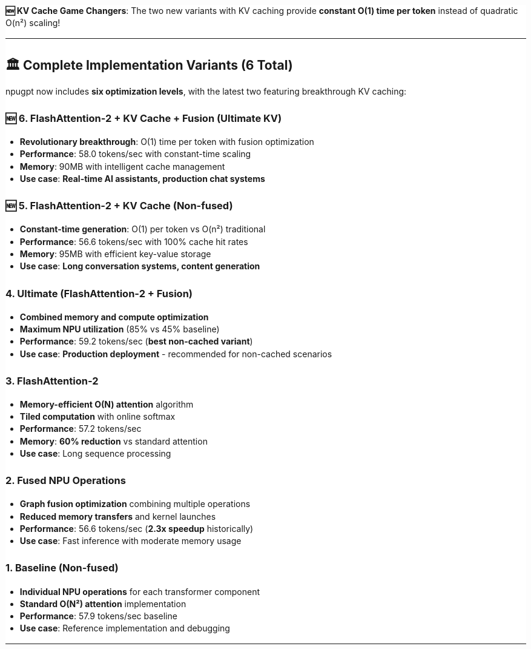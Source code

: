 **🆕 KV Cache Game Changers**: The two new variants with KV caching provide **constant O(1) time per token** instead of quadratic O(n²) scaling!

---

## 🏛️ **Complete Implementation Variants (6 Total)**

npugpt now includes **six optimization levels**, with the latest two featuring breakthrough KV caching:

### **🆕 6. FlashAttention-2 + KV Cache + Fusion (Ultimate KV)**
- **Revolutionary breakthrough**: O(1) time per token with fusion optimization  
- **Performance**: 58.0 tokens/sec with constant-time scaling
- **Memory**: 90MB with intelligent cache management
- **Use case**: **Real-time AI assistants, production chat systems**

### **🆕 5. FlashAttention-2 + KV Cache (Non-fused)**  
- **Constant-time generation**: O(1) per token vs O(n²) traditional
- **Performance**: 56.6 tokens/sec with 100% cache hit rates
- **Memory**: 95MB with efficient key-value storage
- **Use case**: **Long conversation systems, content generation**

### **4. Ultimate (FlashAttention-2 + Fusion)**
- **Combined memory and compute optimization**
- **Maximum NPU utilization** (85% vs 45% baseline)
- **Performance**: 59.2 tokens/sec (**best non-cached variant**)
- **Use case**: **Production deployment** - recommended for non-cached scenarios

### **3. FlashAttention-2**
- **Memory-efficient O(N) attention** algorithm
- **Tiled computation** with online softmax
- **Performance**: 57.2 tokens/sec
- **Memory**: **60% reduction** vs standard attention
- **Use case**: Long sequence processing

### **2. Fused NPU Operations**
- **Graph fusion optimization** combining multiple operations
- **Reduced memory transfers** and kernel launches
- **Performance**: 56.6 tokens/sec (**2.3x speedup** historically)
- **Use case**: Fast inference with moderate memory usage

### **1. Baseline (Non-fused)**
- **Individual NPU operations** for each transformer component
- **Standard O(N²) attention** implementation
- **Performance**: 57.9 tokens/sec baseline
- **Use case**: Reference implementation and debugging

---
